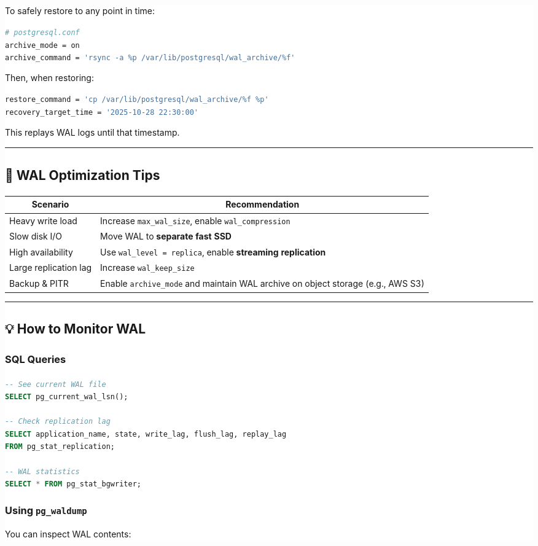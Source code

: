 To safely restore to any point in time:

```bash
# postgresql.conf
archive_mode = on
archive_command = 'rsync -a %p /var/lib/postgresql/wal_archive/%f'
```

Then, when restoring:

```bash
restore_command = 'cp /var/lib/postgresql/wal_archive/%f %p'
recovery_target_time = '2025-10-28 22:30:00'
```

This replays WAL logs until that timestamp.

---

## 🧠 WAL Optimization Tips

| Scenario              | Recommendation                                                                  |
| --------------------- | ------------------------------------------------------------------------------- |
| Heavy write load      | Increase `max_wal_size`, enable `wal_compression`                               |
| Slow disk I/O         | Move WAL to **separate fast SSD**                                               |
| High availability     | Use `wal_level = replica`, enable **streaming replication**                     |
| Large replication lag | Increase `wal_keep_size`                                                        |
| Backup & PITR         | Enable `archive_mode` and maintain WAL archive on object storage (e.g., AWS S3) |

---

## 💡 How to Monitor WAL

### SQL Queries

```sql
-- See current WAL file
SELECT pg_current_wal_lsn();

-- Check replication lag
SELECT application_name, state, write_lag, flush_lag, replay_lag
FROM pg_stat_replication;

-- WAL statistics
SELECT * FROM pg_stat_bgwriter;
```

### Using `pg_waldump`

You can inspect WAL contents:

